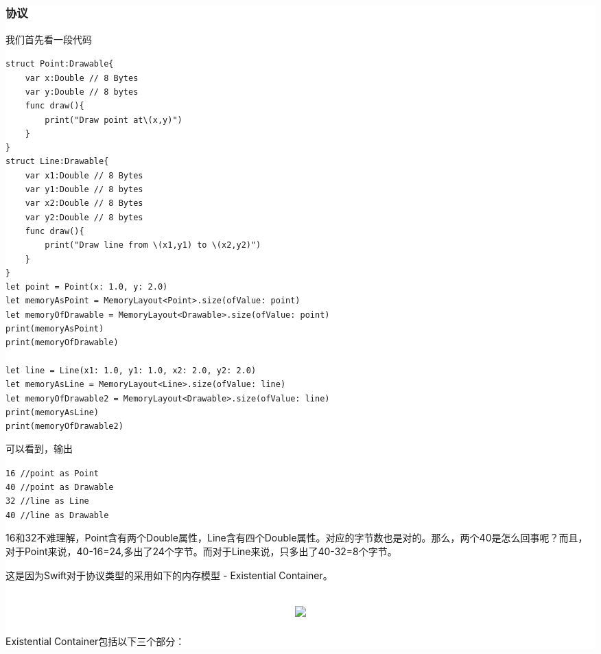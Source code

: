 ### 协议

我们首先看一段代码

```
struct Point:Drawable{
    var x:Double // 8 Bytes
    var y:Double // 8 bytes
    func draw(){
        print("Draw point at\(x,y)")
    }
}
struct Line:Drawable{
    var x1:Double // 8 Bytes
    var y1:Double // 8 bytes
    var x2:Double // 8 Bytes
    var y2:Double // 8 bytes
    func draw(){
        print("Draw line from \(x1,y1) to \(x2,y2)")
    }
}
let point = Point(x: 1.0, y: 2.0)
let memoryAsPoint = MemoryLayout<Point>.size(ofValue: point)
let memoryOfDrawable = MemoryLayout<Drawable>.size(ofValue: point)
print(memoryAsPoint)
print(memoryOfDrawable)

let line = Line(x1: 1.0, y1: 1.0, x2: 2.0, y2: 2.0)
let memoryAsLine = MemoryLayout<Line>.size(ofValue: line)
let memoryOfDrawable2 = MemoryLayout<Drawable>.size(ofValue: line)
print(memoryAsLine)
print(memoryOfDrawable2)
```
可以看到，输出

```
16 //point as Point
40 //point as Drawable
32 //line as Line
40 //line as Drawable
```
16和32不难理解，Point含有两个Double属性，Line含有四个Double属性。对应的字节数也是对的。那么，两个40是怎么回事呢？而且，对于Point来说，40-16=24,多出了24个字节。而对于Line来说，只多出了40-32=8个字节。

这是因为Swift对于协议类型的采用如下的内存模型 - Existential Container。
<div align="center">
<Br/>
<img src="http://img.blog.csdn.net/20161113150805552" width="300">
<Br/>
&nbsp
</div>
Existential Container包括以下三个部分：
